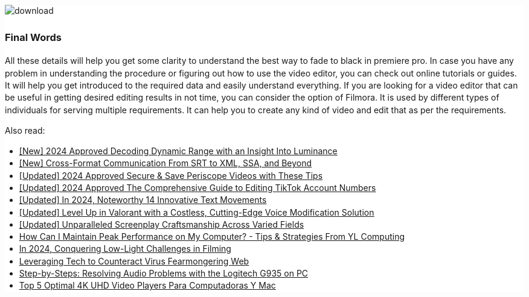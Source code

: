 ![download](https://images.wondershare.com/filmora/images/filmora-box.png)

### Final Words

All these details will help you get some clarity to understand the best way to fade to black in premiere pro. In case you have any problem in understanding the procedure or figuring out how to use the video editor, you can check out online tutorials or guides. It will help you get introduced to the required data and easily understand everything. If you are looking for a video editor that can be useful in getting desired editing results in not time, you can consider the option of Filmora. It is used by different types of individuals for serving multiple requirements. It can help you to create any kind of video and edit that as per the requirements.

<ins class="adsbygoogle"
     style="display:block"
     data-ad-format="autorelaxed"
     data-ad-client="ca-pub-7571918770474297"
     data-ad-slot="1223367746"></ins>

<ins class="adsbygoogle"
     style="display:block"
     data-ad-format="autorelaxed"
     data-ad-client="ca-pub-7571918770474297"
     data-ad-slot="1223367746"></ins>



<ins class="adsbygoogle"
     style="display:block"
     data-ad-client="ca-pub-7571918770474297"
     data-ad-slot="8358498916"
     data-ad-format="auto"
     data-full-width-responsive="true"></ins>


<span class="atpl-alsoreadstyle">Also read:</span>
<div><ul>
<li><a href="https://fox-blue.techidaily.com/new-2024-approved-decoding-dynamic-range-with-an-insight-into-luminance/"><u>[New] 2024 Approved Decoding Dynamic Range with an Insight Into Luminance</u></a></li>
<li><a href="https://fox-blue.techidaily.com/new-cross-format-communication-from-srt-to-xml-ssa-and-beyond/"><u>[New] Cross-Format Communication From SRT to XML, SSA, and Beyond</u></a></li>
<li><a href="https://fox-blue.techidaily.com/updated-2024-approved-secure-and-save-periscope-videos-with-these-tips/"><u>[Updated] 2024 Approved Secure & Save Periscope Videos with These Tips</u></a></li>
<li><a href="https://fox-blue.techidaily.com/updated-2024-approved-the-comprehensive-guide-to-editing-tiktok-account-numbers/"><u>[Updated] 2024 Approved The Comprehensive Guide to Editing TikTok Account Numbers</u></a></li>
<li><a href="https://fox-blue.techidaily.com/updated-in-2024-noteworthy-14-innovative-text-movements/"><u>[Updated] In 2024, Noteworthy 14 Innovative Text Movements</u></a></li>
<li><a href="https://vp-tips.techidaily.com/updated-level-up-in-valorant-with-a-costless-cutting-edge-voice-modification-solution/"><u>[Updated] Level Up in Valorant with a Costless, Cutting-Edge Voice Modification Solution</u></a></li>
<li><a href="https://fox-blue.techidaily.com/updated-unparalleled-screenplay-craftsmanship-across-varied-fields/"><u>[Updated] Unparalleled Screenplay Craftsmanship Across Varied Fields</u></a></li>
<li><a href="https://discover-bits.techidaily.com/how-can-i-maintain-peak-performance-on-my-computer-tips-and-strategies-from-yl-computing/"><u>How Can I Maintain Peak Performance on My Computer? - Tips & Strategies From YL Computing</u></a></li>
<li><a href="https://youtube-sure.techidaily.com/24-conquering-low-light-challenges-in-filming/"><u>In 2024, Conquering Low-Light Challenges in Filming</u></a></li>
<li><a href="https://facebook.techidaily.com/leveraging-tech-to-counteract-virus-fearmongering-web/"><u>Leveraging Tech to Counteract Virus Fearmongering Web</u></a></li>
<li><a href="https://sound-issues.techidaily.com/step-by-steps-resolving-audio-problems-with-the-logitech-g935-on-pc/"><u>Step-by-Steps: Resolving Audio Problems with the Logitech G935 on PC</u></a></li>
<li><a href="https://vp-tips.techidaily.com/top-5-optimal-4k-uhd-video-players-para-computadoras-y-mac/"><u>Top 5 Optimal 4K UHD Video Players Para Computadoras Y Mac</u></a></li>